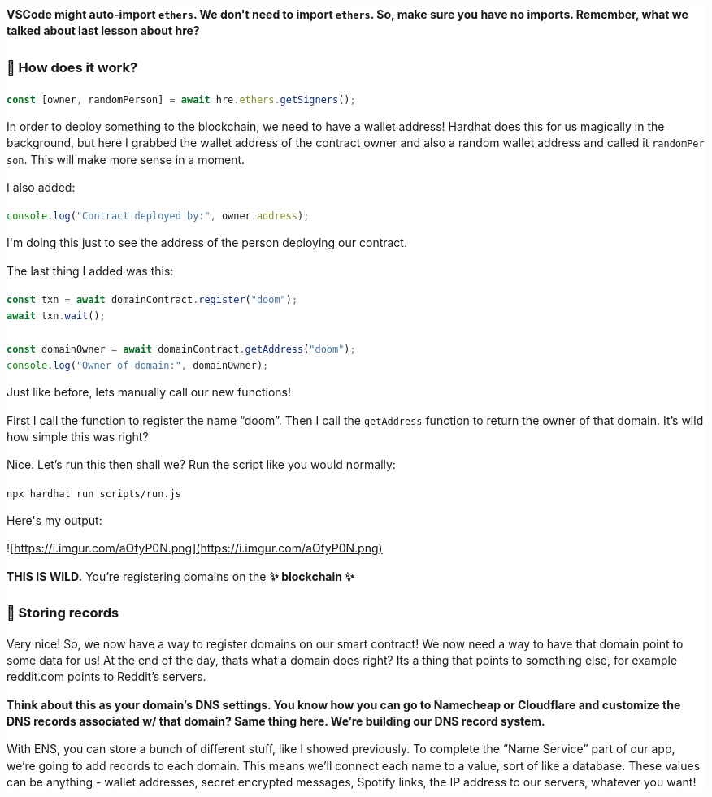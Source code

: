 **VSCode might auto-import `ethers`. We don't need to import `ethers`. So, make sure you have no imports. Remember, what we talked about last lesson about hre?**

### **🤔 How does it work?**

```jsx
const [owner, randomPerson] = await hre.ethers.getSigners();
```

In order to deploy something to the blockchain, we need to have a wallet address! Hardhat does this for us magically in the background, but here I grabbed the wallet address of the contract owner and also a random wallet address and called it `randomPerson`. This will make more sense in a moment.

I also added:

```jsx
console.log("Contract deployed by:", owner.address);
```

I'm doing this just to see the address of the person deploying our contract.

The last thing I added was this:

```jsx
const txn = await domainContract.register("doom");
await txn.wait();

const domainOwner = await domainContract.getAddress("doom");
console.log("Owner of domain:", domainOwner);
```

Just like before, lets manually call our new functions!

First I call the function to register the name “doom”. Then I call the `getAddress` function to return the owner of that domain. It’s wild how simple this was right?

Nice. Let’s run this then shall we? Run the script like you would normally:

```bash
npx hardhat run scripts/run.js
```

Here's my output:

![https://i.imgur.com/aOfyP0N.png](https://i.imgur.com/aOfyP0N.png)

**THIS IS WILD.** You’re registering domains on the **✨ blockchain ✨**

### 🎯 Storing records

Very nice! So, we now have a way to register domains on our smart contract! We now need a way to have that domain point to some data for us! At the end of the day, thats what a domain does right? Its a thing that points to something else, for example reddit.com points to Reddit’s servers.

**Think about this as your domain’s DNS settings. You know how you can go to Namecheap or Cloudflare and customize the DNS records associated w/ that domain? Same thing here. We’re building our DNS record system.**

With ENS, you can store a bunch of different stuff, like I showed previously. To complete the “Name Service” part of our app, we’re going to add records to each domain. This means we’ll connect each name to a value, sort of like a database. These values can be anything - wallet addresses, secret encrypted messages, Spotify links, the IP address to our servers, whatever you want!
